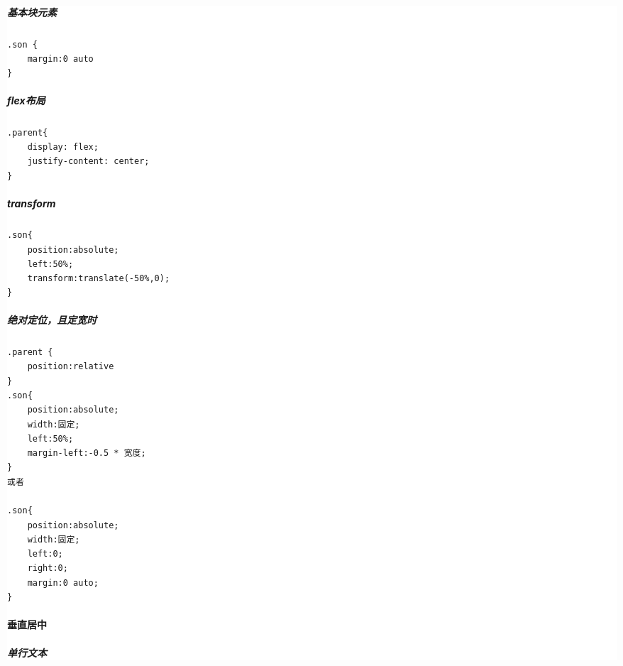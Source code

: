 ##### 基本块元素

```
.son {
    margin:0 auto
}
```

##### flex布局


```
.parent{
    display: flex;
    justify-content: center;
}
```

##### transform


```
.son{
    position:absolute;
    left:50%;
    transform:translate(-50%,0);
}
```

##### 绝对定位，且定宽时


```
.parent {
    position:relative
}
.son{
    position:absolute;
    width:固定;
    left:50%;
    margin-left:-0.5 * 宽度;
}
或者

.son{
    position:absolute;
    width:固定;
    left:0;
    right:0;
    margin:0 auto;
}
```

#### 垂直居中

##### 单行文本
